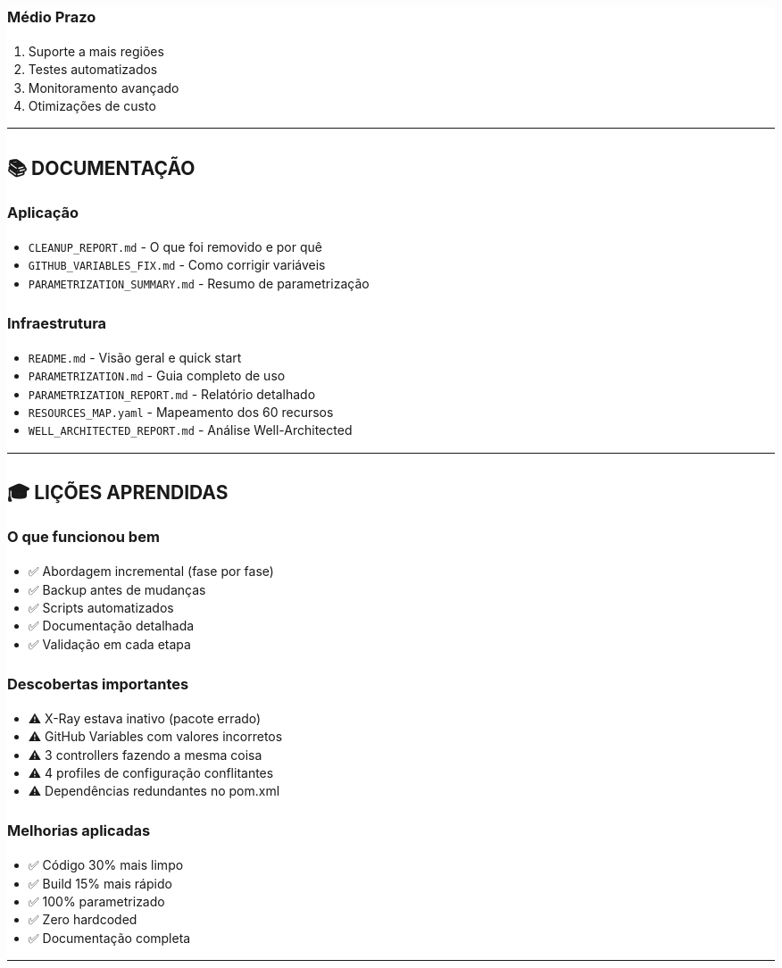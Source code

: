 ### Médio Prazo
1. Suporte a mais regiões
2. Testes automatizados
3. Monitoramento avançado
4. Otimizações de custo

---

## 📚 DOCUMENTAÇÃO

### Aplicação
- `CLEANUP_REPORT.md` - O que foi removido e por quê
- `GITHUB_VARIABLES_FIX.md` - Como corrigir variáveis
- `PARAMETRIZATION_SUMMARY.md` - Resumo de parametrização

### Infraestrutura
- `README.md` - Visão geral e quick start
- `PARAMETRIZATION.md` - Guia completo de uso
- `PARAMETRIZATION_REPORT.md` - Relatório detalhado
- `RESOURCES_MAP.yaml` - Mapeamento dos 60 recursos
- `WELL_ARCHITECTED_REPORT.md` - Análise Well-Architected

---

## 🎓 LIÇÕES APRENDIDAS

### O que funcionou bem
- ✅ Abordagem incremental (fase por fase)
- ✅ Backup antes de mudanças
- ✅ Scripts automatizados
- ✅ Documentação detalhada
- ✅ Validação em cada etapa

### Descobertas importantes
- ⚠️ X-Ray estava inativo (pacote errado)
- ⚠️ GitHub Variables com valores incorretos
- ⚠️ 3 controllers fazendo a mesma coisa
- ⚠️ 4 profiles de configuração conflitantes
- ⚠️ Dependências redundantes no pom.xml

### Melhorias aplicadas
- ✅ Código 30% mais limpo
- ✅ Build 15% mais rápido
- ✅ 100% parametrizado
- ✅ Zero hardcoded
- ✅ Documentação completa

---
